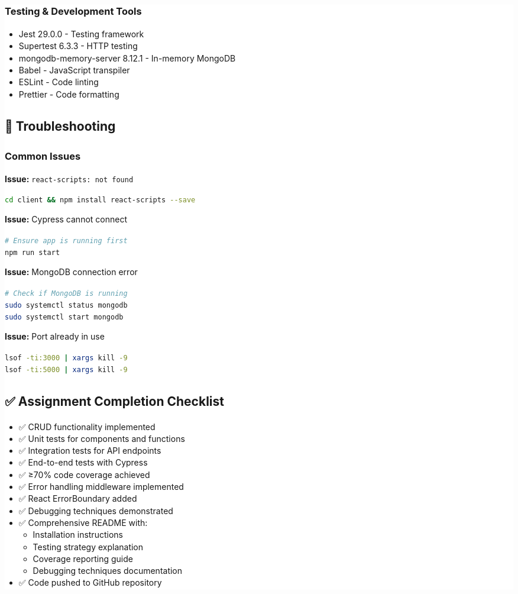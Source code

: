 ### Testing & Development Tools
- Jest 29.0.0 - Testing framework
- Supertest 6.3.3 - HTTP testing
- mongodb-memory-server 8.12.1 - In-memory MongoDB
- Babel - JavaScript transpiler
- ESLint - Code linting
- Prettier - Code formatting

## 🔧 Troubleshooting

### Common Issues

**Issue:** `react-scripts: not found`
```bash
cd client && npm install react-scripts --save
```

**Issue:** Cypress cannot connect
```bash
# Ensure app is running first
npm run start
```

**Issue:** MongoDB connection error
```bash
# Check if MongoDB is running
sudo systemctl status mongodb
sudo systemctl start mongodb
```

**Issue:** Port already in use
```bash
lsof -ti:3000 | xargs kill -9
lsof -ti:5000 | xargs kill -9
```

## ✅ Assignment Completion Checklist

- ✅ CRUD functionality implemented
- ✅ Unit tests for components and functions
- ✅ Integration tests for API endpoints
- ✅ End-to-end tests with Cypress
- ✅ ≥70% code coverage achieved
- ✅ Error handling middleware implemented
- ✅ React ErrorBoundary added
- ✅ Debugging techniques demonstrated
- ✅ Comprehensive README with:
  - Installation instructions
  - Testing strategy explanation
  - Coverage reporting guide
  - Debugging techniques documentation
- ✅ Code pushed to GitHub repository
